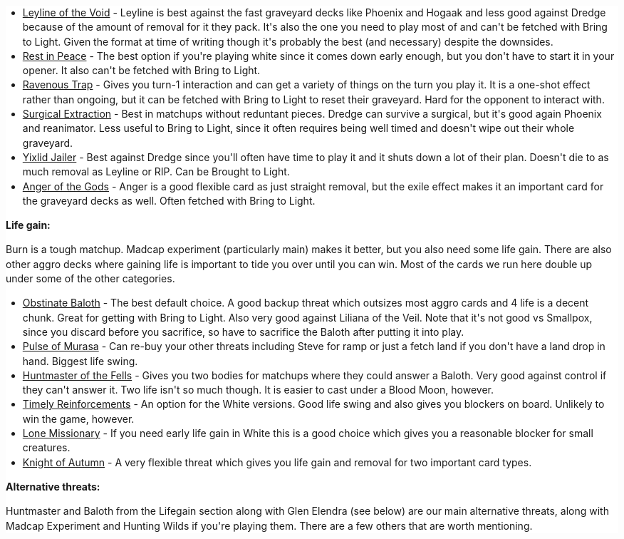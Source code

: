 * [Leyline of the Void](https://scryfall.com/search?q=Leyline%20of%20the%20Void) - Leyline is best against the fast graveyard decks like Phoenix and Hogaak and less good against Dredge because of the amount of removal for it they pack. It's also the one you need to play most of and can't be fetched with Bring to Light. Given the format at time of writing though it's probably the best (and necessary) despite the downsides.
* [Rest in Peace](https://scryfall.com/search?q=Rest%20in%20Peace) - The best option if you're playing white since it comes down early enough, but you don't have to start it in your opener. It also can't be fetched with Bring to Light.
* [Ravenous Trap](https://scryfall.com/search?q=Ravenous%20Trap) - Gives you turn-1 interaction and can get a variety of things on the turn you play it. It is a one-shot effect rather than ongoing, but it can be fetched with Bring to Light to reset their graveyard. Hard for the opponent to interact with.
* [Surgical Extraction](https://scryfall.com/search?q=Surgical%20Extraction) - Best in matchups without reduntant pieces. Dredge can survive a surgical, but it's good again Phoenix and reanimator. Less useful to Bring to Light, since it often requires being well timed and doesn't wipe out their whole graveyard.
* [Yixlid Jailer](https://scryfall.com/search?q=Yixlid%20Jailer) - Best against Dredge since you'll often have time to play it and it shuts down a lot of their plan. Doesn't die to as much removal as Leyline or RIP. Can be Brought to Light.
* [Anger of the Gods](https://scryfall.com/search?q=Anger%20of%20the%20Gods) - Anger is a good flexible card as just straight removal, but the exile effect makes it an important card for the graveyard decks as well. Often fetched with Bring to Light.

**Life gain:**

Burn is a tough matchup. Madcap experiment (particularly main) makes it better, but you also need some life gain. There are also other aggro decks where gaining life is important to tide you over until you can win. Most of the cards we run here double up under some of the other categories.

* [Obstinate Baloth](https://scryfall.com/search?q=Obstinate%20Baloth) - The best default choice. A good backup threat which outsizes most aggro cards and 4 life is a decent chunk. Great for getting with Bring to Light. Also very good against Liliana of the Veil. Note that it's not good vs Smallpox, since you discard before you sacrifice, so have to sacrifice the Baloth after putting it into play.
* [Pulse of Murasa](https://scryfall.com/search?q=Pulse%20of%20Murasa) - Can re-buy your other threats including Steve for ramp or just a fetch land if you don't have a land drop in hand. Biggest life swing. 
* [Huntmaster of the Fells](https://scryfall.com/search?q=Huntmaster%20of%20the%20Fells) - Gives you two bodies for matchups where they could answer a Baloth. Very good against control if they can't answer it. Two life isn't so much though. It is easier to cast under a Blood Moon, however.
* [Timely Reinforcements](https://scryfall.com/search?q=Timely%20Reinforcements) - An option for the White versions. Good life swing and also gives you blockers on board. Unlikely to win the game, however.
* [Lone Missionary](https://scryfall.com/search?q=Lone%20Missionary) - If you need early life gain in White this is a good choice which gives you a reasonable blocker for small creatures.
* [Knight of Autumn](https://scryfall.com/search?q=Knight%20of%20Autumn) - A very flexible threat which gives you life gain and removal for two important card types.

**Alternative threats:**

Huntmaster and Baloth from the Lifegain section along with Glen Elendra (see below) are our main alternative threats, along with Madcap Experiment and Hunting Wilds if you're playing them. There are a few others that are worth mentioning.
